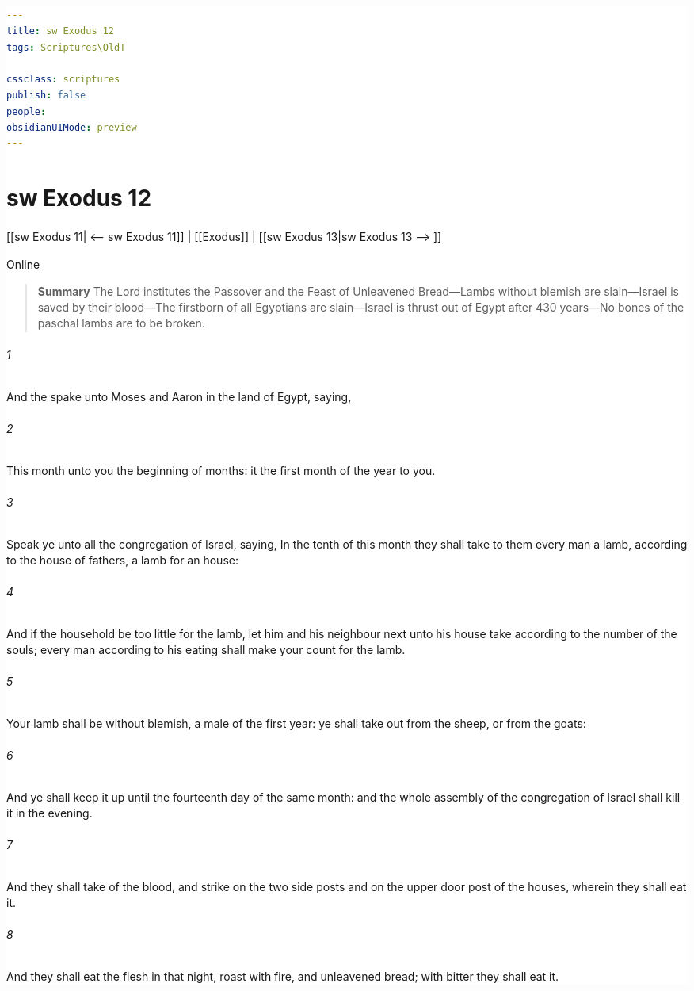 ```yaml
---
title: sw Exodus 12
tags: Scriptures\OldT

cssclass: scriptures
publish: false
people:
obsidianUIMode: preview
---
```


# sw Exodus 12
[[sw Exodus 11| <-- sw Exodus 11]] | [[Exodus]] | [[sw Exodus 13|sw Exodus 13 --> ]]

[Online](https://churchofjesuschrist.org/study/scriptures/ot/ex/12?lang=eng)

> __Summary__
The Lord institutes the Passover and the Feast of Unleavened Bread—Lambs without blemish are slain—Israel is saved by their blood—The firstborn of all Egyptians are slain—Israel is thrust out of Egypt after 430 years—No bones of the paschal lambs are to be broken.

###### 1 
And the  spake unto Moses and Aaron in the land of Egypt, saying,

###### 2 
This month  unto you the beginning of months: it  the first month of the year to you.

###### 3 
Speak ye unto all the congregation of Israel, saying, In the tenth  of this month they shall take to them every man a lamb, according to the house of  fathers, a lamb for an house:

###### 4 
And if the household be too little for the lamb, let him and his neighbour next unto his house take  according to the number of the souls; every man according to his eating shall make your count for the lamb.

###### 5 
Your lamb shall be without blemish, a male of the first year: ye shall take  out from the sheep, or from the goats:

###### 6 
And ye shall keep it up until the fourteenth day of the same month: and the whole assembly of the congregation of Israel shall kill it in the evening.

###### 7 
And they shall take of the blood, and strike  on the two side posts and on the upper door post of the houses, wherein they shall eat it.

###### 8 
And they shall eat the flesh in that night, roast with fire, and unleavened bread;  with bitter  they shall eat it.
